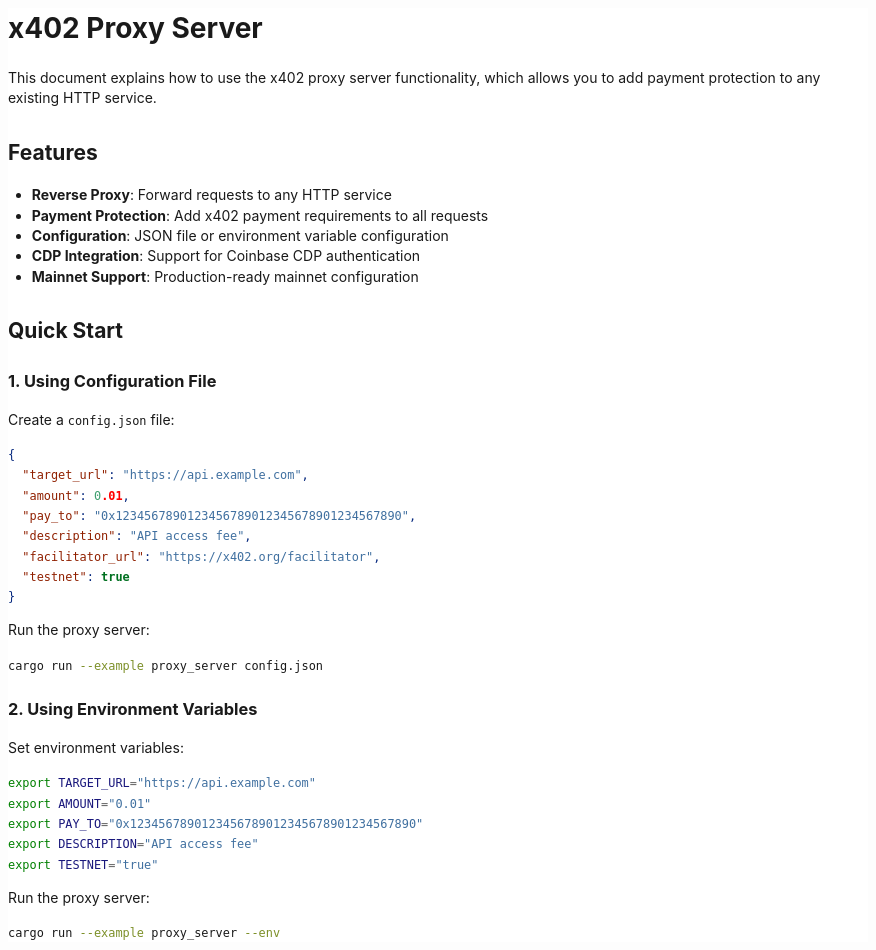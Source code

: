 # x402 Proxy Server

This document explains how to use the x402 proxy server functionality, which allows you to add payment protection to any existing HTTP service.

## Features

- **Reverse Proxy**: Forward requests to any HTTP service
- **Payment Protection**: Add x402 payment requirements to all requests
- **Configuration**: JSON file or environment variable configuration
- **CDP Integration**: Support for Coinbase CDP authentication
- **Mainnet Support**: Production-ready mainnet configuration

## Quick Start

### 1. Using Configuration File

Create a `config.json` file:

```json
{
  "target_url": "https://api.example.com",
  "amount": 0.01,
  "pay_to": "0x1234567890123456789012345678901234567890",
  "description": "API access fee",
  "facilitator_url": "https://x402.org/facilitator",
  "testnet": true
}
```

Run the proxy server:

```bash
cargo run --example proxy_server config.json
```

### 2. Using Environment Variables

Set environment variables:

```bash
export TARGET_URL="https://api.example.com"
export AMOUNT="0.01"
export PAY_TO="0x1234567890123456789012345678901234567890"
export DESCRIPTION="API access fee"
export TESTNET="true"
```

Run the proxy server:

```bash
cargo run --example proxy_server --env
```

